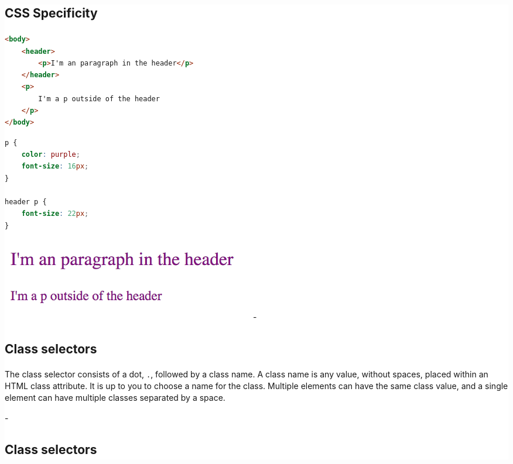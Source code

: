 ## CSS Specificity
```html
<body>
    <header>
        <p>I'm an paragraph in the header</p>
    </header>
    <p>
        I'm a p outside of the header
    </p>
</body>
```

```CSS
p {
    color: purple;
    font-size: 16px;
}

header p {
    font-size: 22px;
}
```

<img style="width: 420px" src="img/css-specificity.png" />

</div>
-
<div class="slide-with-border">

## Class selectors

The class selector consists of a dot, `.`, followed by a class name. A class name is any value, without spaces, placed within an HTML class attribute. It is up to you to choose a name for the class. Multiple elements can have the same class value, and a single element can have multiple classes separated by a space.

</div>
-
<div class="slide-with-border">

## Class selectors
